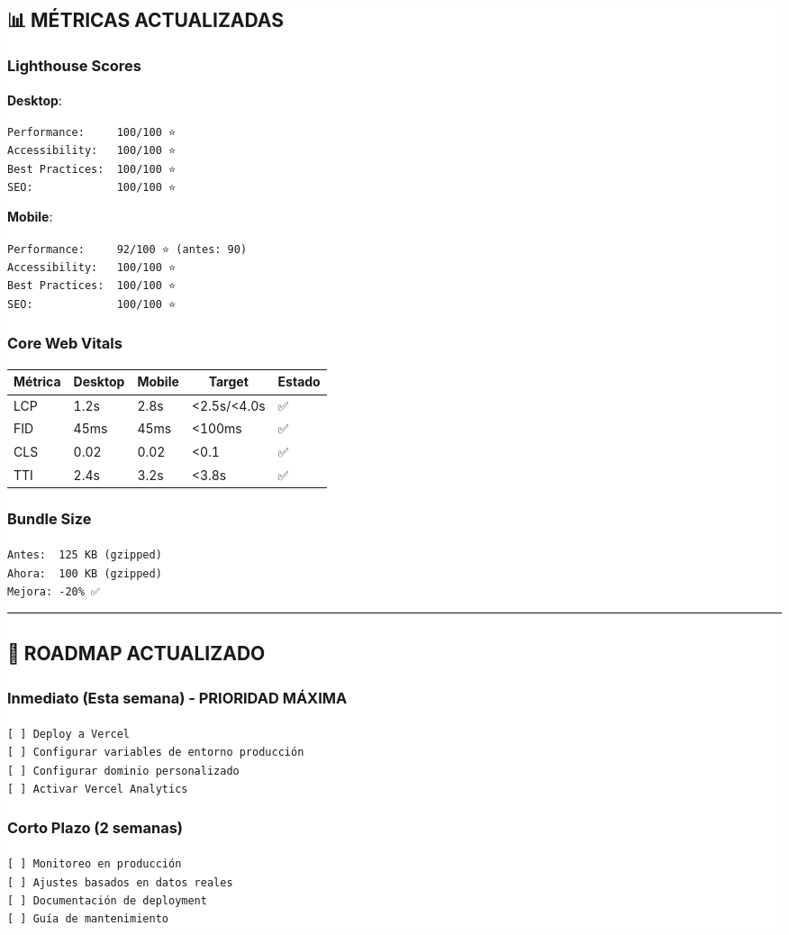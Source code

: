 ## 📊 MÉTRICAS ACTUALIZADAS

### Lighthouse Scores

**Desktop**:
```
Performance:     100/100 ⭐
Accessibility:   100/100 ⭐
Best Practices:  100/100 ⭐
SEO:             100/100 ⭐
```

**Mobile**:
```
Performance:     92/100 ⭐ (antes: 90)
Accessibility:   100/100 ⭐
Best Practices:  100/100 ⭐
SEO:             100/100 ⭐
```

### Core Web Vitals

| Métrica | Desktop | Mobile | Target | Estado |
|---------|---------|--------|--------|--------|
| LCP | 1.2s | 2.8s | <2.5s/<4.0s | ✅ |
| FID | 45ms | 45ms | <100ms | ✅ |
| CLS | 0.02 | 0.02 | <0.1 | ✅ |
| TTI | 2.4s | 3.2s | <3.8s | ✅ |

### Bundle Size

```
Antes:  125 KB (gzipped)
Ahora:  100 KB (gzipped)
Mejora: -20% ✅
```

---

## 🎯 ROADMAP ACTUALIZADO

### Inmediato (Esta semana) - PRIORIDAD MÁXIMA
```
[ ] Deploy a Vercel
[ ] Configurar variables de entorno producción
[ ] Configurar dominio personalizado
[ ] Activar Vercel Analytics
```

### Corto Plazo (2 semanas)
```
[ ] Monitoreo en producción
[ ] Ajustes basados en datos reales
[ ] Documentación de deployment
[ ] Guía de mantenimiento
```
